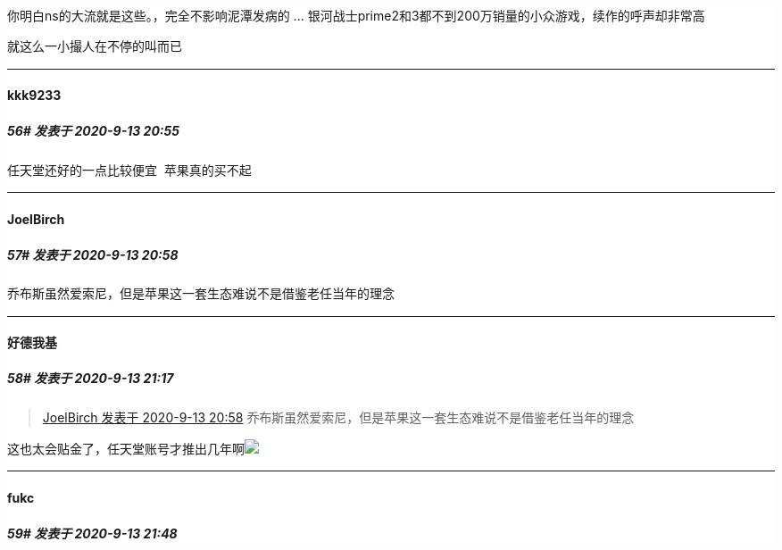 
你明白ns的大流就是这些。，完全不影响泥潭发病的 ...</blockquote>
银河战士prime2和3都不到200万销量的小众游戏，续作的呼声却非常高


就这么一小撮人在不停的叫而已








-----

####  kkk9233  
##### 56#       发表于 2020-9-13 20:55




任天堂还好的一点比较便宜  苹果真的买不起







-----

####  JoelBirch  
##### 57#       发表于 2020-9-13 20:58




乔布斯虽然爱索尼，但是苹果这一套生态难说不是借鉴老任当年的理念







-----

####  好德我基  
##### 58#       发表于 2020-9-13 21:17



<blockquote><a href="httphttps://bbs.saraba1st.com/2b/forum.php?mod=redirect&amp;goto=findpost&amp;pid=48726394&amp;ptid=1959658" target="_blank">JoelBirch 发表于 2020-9-13 20:58</a>
乔布斯虽然爱索尼，但是苹果这一套生态难说不是借鉴老任当年的理念</blockquote>
这也太会贴金了，任天堂账号才推出几年啊<img src="https://static.saraba1st.com/image/smiley/face2017/003.png" referrerpolicy="no-referrer">







-----

####  fukc  
##### 59#       发表于 2020-9-13 21:48

